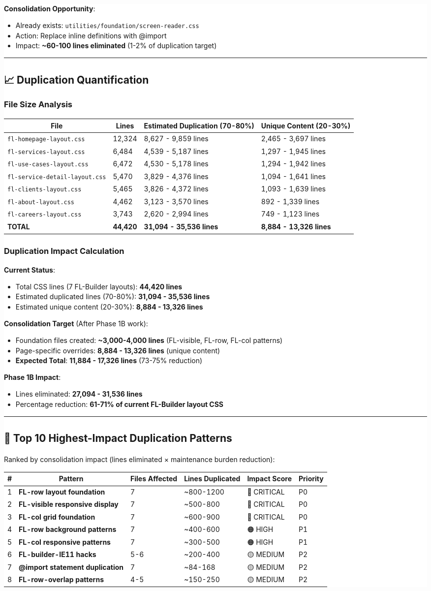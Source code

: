 **Consolidation Opportunity**:
- Already exists: `utilities/foundation/screen-reader.css`
- Action: Replace inline definitions with @import
- Impact: **~60-100 lines eliminated** (1-2% of duplication target)

---

## 📈 Duplication Quantification

### File Size Analysis

| File | Lines | Estimated Duplication (70-80%) | Unique Content (20-30%) |
|------|-------|-------------------------------|-------------------------|
| `fl-homepage-layout.css` | 12,324 | 8,627 - 9,859 lines | 2,465 - 3,697 lines |
| `fl-services-layout.css` | 6,484 | 4,539 - 5,187 lines | 1,297 - 1,945 lines |
| `fl-use-cases-layout.css` | 6,472 | 4,530 - 5,178 lines | 1,294 - 1,942 lines |
| `fl-service-detail-layout.css` | 5,470 | 3,829 - 4,376 lines | 1,094 - 1,641 lines |
| `fl-clients-layout.css` | 5,465 | 3,826 - 4,372 lines | 1,093 - 1,639 lines |
| `fl-about-layout.css` | 4,462 | 3,123 - 3,570 lines | 892 - 1,339 lines |
| `fl-careers-layout.css` | 3,743 | 2,620 - 2,994 lines | 749 - 1,123 lines |
| **TOTAL** | **44,420** | **31,094 - 35,536 lines** | **8,884 - 13,326 lines** |

### Duplication Impact Calculation

**Current Status**:
- Total CSS lines (7 FL-Builder layouts): **44,420 lines**
- Estimated duplicated lines (70-80%): **31,094 - 35,536 lines**
- Estimated unique content (20-30%): **8,884 - 13,326 lines**

**Consolidation Target** (After Phase 1B work):
- Foundation files created: **~3,000-4,000 lines** (FL-visible, FL-row, FL-col patterns)
- Page-specific overrides: **8,884 - 13,326 lines** (unique content)
- **Expected Total**: **11,884 - 17,326 lines** (73-75% reduction)

**Phase 1B Impact**:
- Lines eliminated: **27,094 - 31,536 lines**
- Percentage reduction: **61-71% of current FL-Builder layout CSS**

---

## 🎯 Top 10 Highest-Impact Duplication Patterns

Ranked by consolidation impact (lines eliminated × maintenance burden reduction):

| # | Pattern | Files Affected | Lines Duplicated | Impact Score | Priority |
|---|---------|----------------|------------------|--------------|----------|
| 1 | **FL-row layout foundation** | 7 | ~800-1200 | 🔴 CRITICAL | P0 |
| 2 | **FL-visible responsive display** | 7 | ~500-800 | 🔴 CRITICAL | P0 |
| 3 | **FL-col grid foundation** | 7 | ~600-900 | 🔴 CRITICAL | P0 |
| 4 | **FL-row background patterns** | 7 | ~400-600 | 🟠 HIGH | P1 |
| 5 | **FL-col responsive patterns** | 7 | ~300-500 | 🟠 HIGH | P1 |
| 6 | **FL-builder-IE11 hacks** | 5-6 | ~200-400 | 🟡 MEDIUM | P2 |
| 7 | **@import statement duplication** | 7 | ~84-168 | 🟡 MEDIUM | P2 |
| 8 | **FL-row-overlap patterns** | 4-5 | ~150-250 | 🟡 MEDIUM | P2 |